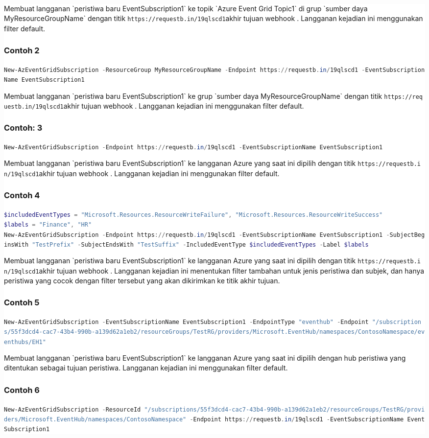 Membuat langganan \`peristiwa baru EventSubscription1\` ke topik \`Azure Event Grid Topic1\` di grup \`sumber daya MyResourceGroupName\` dengan titik `https://requestb.in/19qlscd1`akhir tujuan webhook . Langganan kejadian ini menggunakan filter default.

### Contoh 2
```powershell
New-AzEventGridSubscription -ResourceGroup MyResourceGroupName -Endpoint https://requestb.in/19qlscd1 -EventSubscriptionName EventSubscription1
```

Membuat langganan \`peristiwa baru EventSubscription1\` ke grup \`sumber daya MyResourceGroupName\` dengan titik `https://requestb.in/19qlscd1`akhir tujuan webhook . Langganan kejadian ini menggunakan filter default.

### Contoh: 3
```powershell
New-AzEventGridSubscription -Endpoint https://requestb.in/19qlscd1 -EventSubscriptionName EventSubscription1
```

Membuat langganan \`peristiwa baru EventSubscription1\` ke langganan Azure yang saat ini dipilih dengan titik `https://requestb.in/19qlscd1`akhir tujuan webhook . Langganan kejadian ini menggunakan filter default.

### Contoh 4
```powershell
$includedEventTypes = "Microsoft.Resources.ResourceWriteFailure", "Microsoft.Resources.ResourceWriteSuccess"
$labels = "Finance", "HR"
New-AzEventGridSubscription -Endpoint https://requestb.in/19qlscd1 -EventSubscriptionName EventSubscription1 -SubjectBeginsWith "TestPrefix" -SubjectEndsWith "TestSuffix" -IncludedEventType $includedEventTypes -Label $labels
```

Membuat langganan \`peristiwa baru EventSubscription1\` ke langganan Azure yang saat ini dipilih dengan titik `https://requestb.in/19qlscd1`akhir tujuan webhook . Langganan kejadian ini menentukan filter tambahan untuk jenis peristiwa dan subjek, dan hanya peristiwa yang cocok dengan filter tersebut yang akan dikirimkan ke titik akhir tujuan.

### Contoh 5
```powershell
New-AzEventGridSubscription -EventSubscriptionName EventSubscription1 -EndpointType "eventhub" -Endpoint "/subscriptions/55f3dcd4-cac7-43b4-990b-a139d62a1eb2/resourceGroups/TestRG/providers/Microsoft.EventHub/namespaces/ContosoNamespace/eventhubs/EH1"
```

Membuat langganan \`peristiwa baru EventSubscription1\` ke langganan Azure yang saat ini dipilih dengan hub peristiwa yang ditentukan sebagai tujuan peristiwa. Langganan kejadian ini menggunakan filter default.

### Contoh 6
```powershell
New-AzEventGridSubscription -ResourceId "/subscriptions/55f3dcd4-cac7-43b4-990b-a139d62a1eb2/resourceGroups/TestRG/providers/Microsoft.EventHub/namespaces/ContosoNamespace" -Endpoint https://requestb.in/19qlscd1 -EventSubscriptionName EventSubscription1
```
